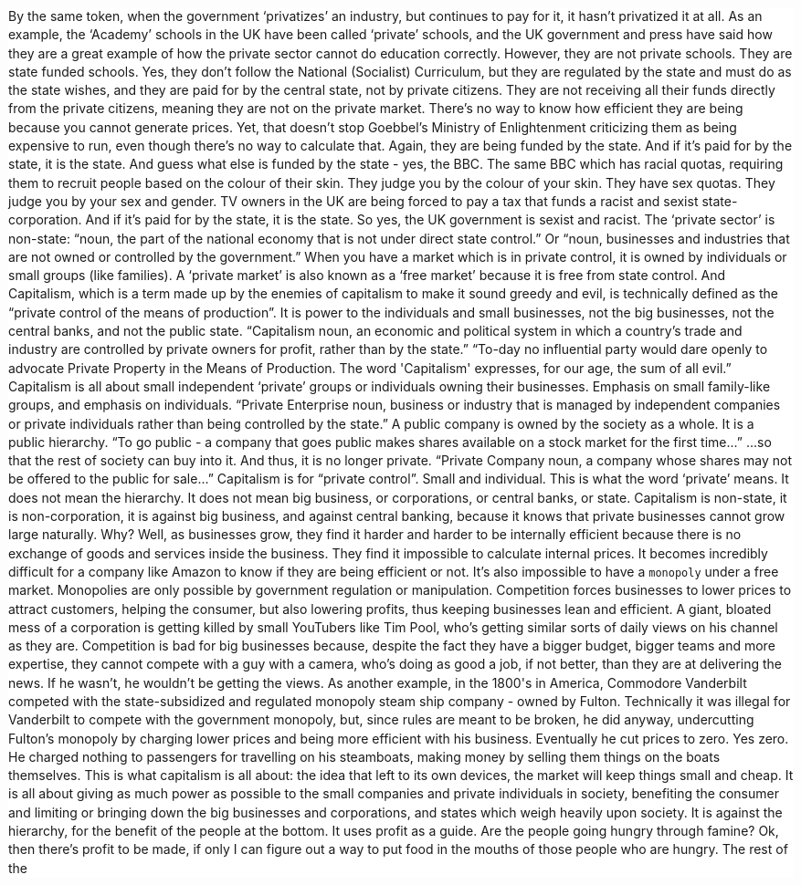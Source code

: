 By the same token, when the government ‘privatizes’ an industry, but continues to pay for it, it hasn’t privatized it at all. As an example, the ‘Academy’ schools in the UK have been called ‘private’ schools, and the UK government and press have said how they are a great example of how the private sector cannot do education correctly. However, they are not private schools. They are state funded schools. Yes, they don’t follow the National (Socialist) Curriculum, but they are regulated by the state and must do as the state wishes, and they are paid for by the central state, not by private citizens. They are not receiving all their funds directly from the private citizens, meaning they are not on the private market. There’s no way to know how efficient they are being because you cannot generate prices. Yet, that doesn’t stop Goebbel’s Ministry of Enlightenment criticizing them as being expensive to run, even though there’s no way to calculate that. Again, they are being funded by the state. And if it’s paid for by the state, it is the state. And guess what else is funded by the state - yes, the BBC. The same BBC which has racial quotas, requiring them to recruit people based on the colour of their skin. They judge you by the colour of your skin. They have sex quotas. They judge you by your sex and gender. TV owners in the UK are being forced to pay a tax that funds a racist and sexist state-corporation. And if it’s paid for by the state, it is the state. So yes, the UK government is sexist and racist. The ‘private sector’ is non-state: “noun, the part of the national economy that is not under direct state control.” Or “noun, businesses and industries that are not owned or controlled by the government.” When you have a market which is in private control, it is owned by individuals or small groups (like families). A ‘private market’ is also known as a ‘free market’ because it is free from state control. And Capitalism, which is a term made up by the enemies of capitalism to make it sound greedy and evil, is technically defined as the “private control of the means of production”. It is power to the individuals and small businesses, not the big businesses, not the central banks, and not the public state. “Capitalism noun, an economic and political system in which a country’s trade and industry are controlled by private owners for profit, rather than by the state.” “To-day no influential party would dare openly to advocate Private Property in the Means of Production. The word 'Capitalism' expresses, for our age, the sum of all evil.” Capitalism is all about small independent ‘private’ groups or individuals owning their businesses. Emphasis on small family-like groups, and emphasis on individuals. “Private Enterprise noun, business or industry that is managed by independent companies or private individuals rather than being controlled by the state.” A public company is owned by the society as a whole. It is a public hierarchy. “To go public - a company that goes public makes shares available on a stock market for the first time...” ...so that the rest of society can buy into it. And thus, it is no longer private. “Private Company noun, a company whose shares may not be offered to the public for sale...” Capitalism is for “private control”. Small and individual. This is what the word ‘private’ means. It does not mean the hierarchy. It does not mean big business, or corporations, or central banks, or state. Capitalism is non-state, it is non-corporation, it is against big business, and against central banking, because it knows that private businesses cannot grow large naturally. Why? Well, as businesses grow, they find it harder and harder to be internally efficient because there is no exchange of goods and services inside the business. They find it impossible to calculate internal prices. It becomes incredibly difficult for a company like Amazon to know if they are being efficient or not. It’s also impossible to have a `monopoly` under a free market. Monopolies are only possible by government regulation or manipulation. Competition forces businesses to lower prices to attract customers, helping the consumer, but also lowering profits, thus keeping businesses lean and efficient. A giant, bloated mess of a corporation is getting killed by small YouTubers like Tim Pool, who’s getting similar sorts of daily views on his channel as they are. Competition is bad for big businesses because, despite the fact they have a bigger budget, bigger teams and more expertise, they cannot compete with a guy with a camera, who’s doing as good a job, if not better, than they are at delivering the news. If he wasn’t, he wouldn’t be getting the views. As another example, in the 1800's in America, Commodore Vanderbilt competed with the state-subsidized and regulated monopoly steam ship company - owned by Fulton. Technically it was illegal for Vanderbilt to compete with the government monopoly, but, since rules are meant to be broken, he did anyway, undercutting Fulton’s monopoly by charging lower prices and being more efficient with his business. Eventually he cut prices to zero. Yes zero. He charged nothing to passengers for travelling on his steamboats, making money by selling them things on the boats themselves. This is what capitalism is all about: the idea that left to its own devices, the market will keep things small and cheap. It is all about giving as much power as possible to the small companies and private individuals in society, benefiting the consumer and limiting or bringing down the big businesses and corporations, and states which weigh heavily upon society. It is against the hierarchy, for the benefit of the people at the bottom. It uses profit as a guide. Are the people going hungry through famine? Ok, then there’s profit to be made, if only I can figure out a way to put food in the mouths of those people who are hungry. The rest of the